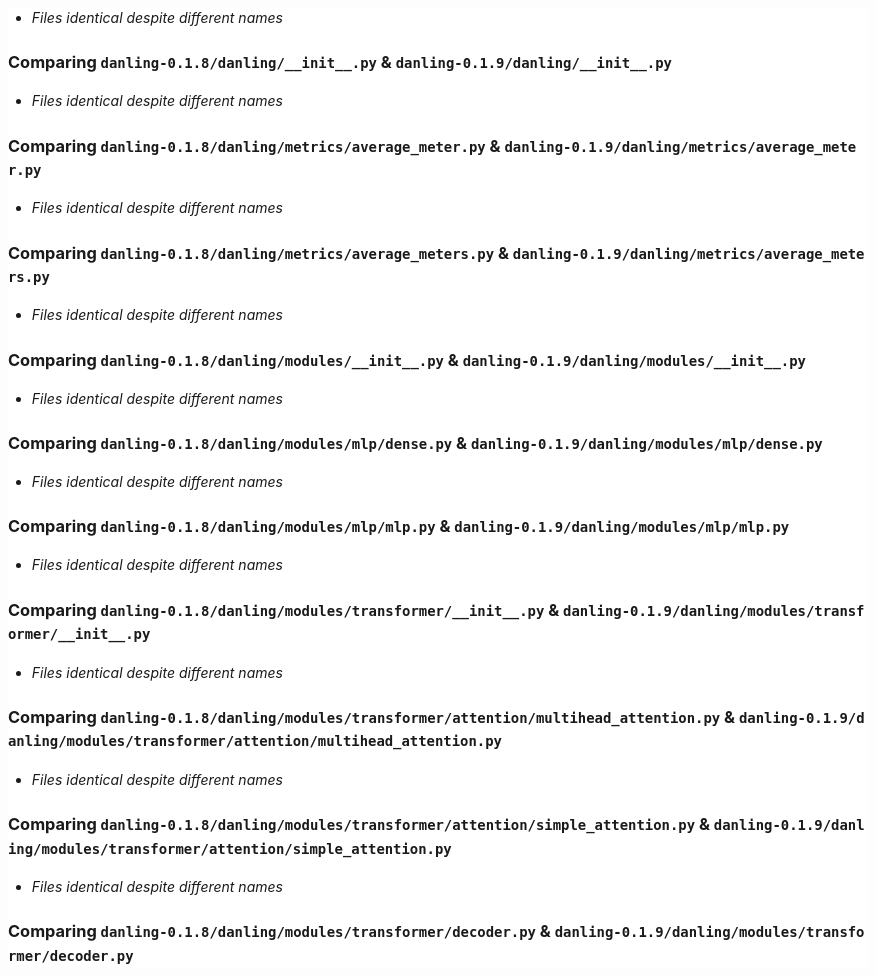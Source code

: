  * *Files identical despite different names*

### Comparing `danling-0.1.8/danling/__init__.py` & `danling-0.1.9/danling/__init__.py`

 * *Files identical despite different names*

### Comparing `danling-0.1.8/danling/metrics/average_meter.py` & `danling-0.1.9/danling/metrics/average_meter.py`

 * *Files identical despite different names*

### Comparing `danling-0.1.8/danling/metrics/average_meters.py` & `danling-0.1.9/danling/metrics/average_meters.py`

 * *Files identical despite different names*

### Comparing `danling-0.1.8/danling/modules/__init__.py` & `danling-0.1.9/danling/modules/__init__.py`

 * *Files identical despite different names*

### Comparing `danling-0.1.8/danling/modules/mlp/dense.py` & `danling-0.1.9/danling/modules/mlp/dense.py`

 * *Files identical despite different names*

### Comparing `danling-0.1.8/danling/modules/mlp/mlp.py` & `danling-0.1.9/danling/modules/mlp/mlp.py`

 * *Files identical despite different names*

### Comparing `danling-0.1.8/danling/modules/transformer/__init__.py` & `danling-0.1.9/danling/modules/transformer/__init__.py`

 * *Files identical despite different names*

### Comparing `danling-0.1.8/danling/modules/transformer/attention/multihead_attention.py` & `danling-0.1.9/danling/modules/transformer/attention/multihead_attention.py`

 * *Files identical despite different names*

### Comparing `danling-0.1.8/danling/modules/transformer/attention/simple_attention.py` & `danling-0.1.9/danling/modules/transformer/attention/simple_attention.py`

 * *Files identical despite different names*

### Comparing `danling-0.1.8/danling/modules/transformer/decoder.py` & `danling-0.1.9/danling/modules/transformer/decoder.py`
